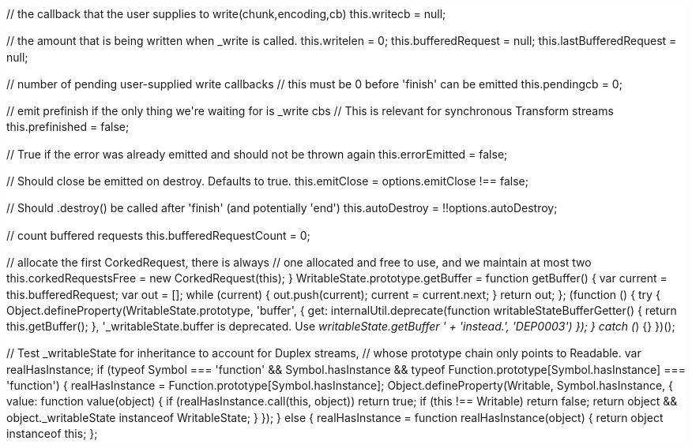   // the callback that the user supplies to write(chunk,encoding,cb)
  this.writecb = null;

  // the amount that is being written when _write is called.
  this.writelen = 0;
  this.bufferedRequest = null;
  this.lastBufferedRequest = null;

  // number of pending user-supplied write callbacks
  // this must be 0 before 'finish' can be emitted
  this.pendingcb = 0;

  // emit prefinish if the only thing we're waiting for is _write cbs
  // This is relevant for synchronous Transform streams
  this.prefinished = false;

  // True if the error was already emitted and should not be thrown again
  this.errorEmitted = false;

  // Should close be emitted on destroy. Defaults to true.
  this.emitClose = options.emitClose !== false;

  // Should .destroy() be called after 'finish' (and potentially 'end')
  this.autoDestroy = !!options.autoDestroy;

  // count buffered requests
  this.bufferedRequestCount = 0;

  // allocate the first CorkedRequest, there is always
  // one allocated and free to use, and we maintain at most two
  this.corkedRequestsFree = new CorkedRequest(this);
}
WritableState.prototype.getBuffer = function getBuffer() {
  var current = this.bufferedRequest;
  var out = [];
  while (current) {
    out.push(current);
    current = current.next;
  }
  return out;
};
(function () {
  try {
    Object.defineProperty(WritableState.prototype, 'buffer', {
      get: internalUtil.deprecate(function writableStateBufferGetter() {
        return this.getBuffer();
      }, '_writableState.buffer is deprecated. Use _writableState.getBuffer ' + 'instead.', 'DEP0003')
    });
  } catch (_) {}
})();

// Test _writableState for inheritance to account for Duplex streams,
// whose prototype chain only points to Readable.
var realHasInstance;
if (typeof Symbol === 'function' && Symbol.hasInstance && typeof Function.prototype[Symbol.hasInstance] === 'function') {
  realHasInstance = Function.prototype[Symbol.hasInstance];
  Object.defineProperty(Writable, Symbol.hasInstance, {
    value: function value(object) {
      if (realHasInstance.call(this, object)) return true;
      if (this !== Writable) return false;
      return object && object._writableState instanceof WritableState;
    }
  });
} else {
  realHasInstance = function realHasInstance(object) {
    return object instanceof this;
  };